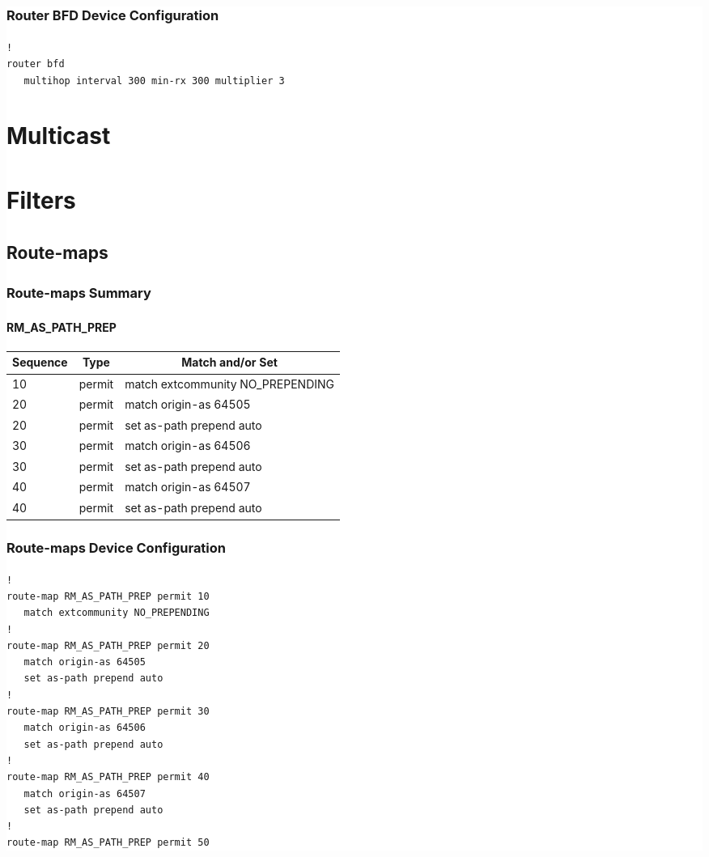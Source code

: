 ### Router BFD Device Configuration

```eos
!
router bfd
   multihop interval 300 min-rx 300 multiplier 3
```

# Multicast

# Filters

## Route-maps

### Route-maps Summary

#### RM_AS_PATH_PREP

| Sequence | Type | Match and/or Set |
| -------- | ---- | ---------------- |
| 10 | permit | match extcommunity NO_PREPENDING |
| 20 | permit | match origin-as 64505 |
| 20 | permit | set as-path prepend auto |
| 30 | permit | match origin-as 64506 |
| 30 | permit | set as-path prepend auto |
| 40 | permit | match origin-as 64507 |
| 40 | permit | set as-path prepend auto |

### Route-maps Device Configuration

```eos
!
route-map RM_AS_PATH_PREP permit 10
   match extcommunity NO_PREPENDING
!
route-map RM_AS_PATH_PREP permit 20
   match origin-as 64505
   set as-path prepend auto
!
route-map RM_AS_PATH_PREP permit 30
   match origin-as 64506
   set as-path prepend auto
!
route-map RM_AS_PATH_PREP permit 40
   match origin-as 64507
   set as-path prepend auto
!
route-map RM_AS_PATH_PREP permit 50
```
